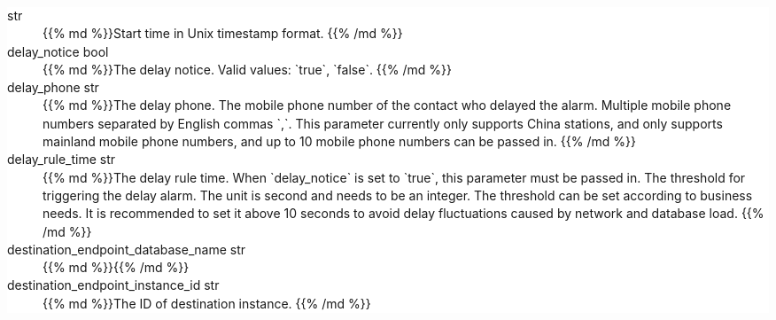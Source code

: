 </span>
        <span class="property-indicator"></span>
        <span class="property-type">str</span>
    </dt>
    <dd>{{% md %}}Start time in Unix timestamp format.
{{% /md %}}</dd><dt class="property-optional"
            title="Optional">
        <span id="delay_notice_python">
<a href="#delay_notice_python" style="color: inherit; text-decoration: inherit;">delay_<wbr>notice</a>
</span>
        <span class="property-indicator"></span>
        <span class="property-type">bool</span>
    </dt>
    <dd>{{% md %}}The delay notice. Valid values: `true`, `false`.
{{% /md %}}</dd><dt class="property-optional"
            title="Optional">
        <span id="delay_phone_python">
<a href="#delay_phone_python" style="color: inherit; text-decoration: inherit;">delay_<wbr>phone</a>
</span>
        <span class="property-indicator"></span>
        <span class="property-type">str</span>
    </dt>
    <dd>{{% md %}}The delay phone. The mobile phone number of the contact who delayed the alarm. Multiple mobile phone numbers separated by English commas `,`. This parameter currently only supports China stations, and only supports mainland mobile phone numbers, and up to 10 mobile phone numbers can be passed in.
{{% /md %}}</dd><dt class="property-optional"
            title="Optional">
        <span id="delay_rule_time_python">
<a href="#delay_rule_time_python" style="color: inherit; text-decoration: inherit;">delay_<wbr>rule_<wbr>time</a>
</span>
        <span class="property-indicator"></span>
        <span class="property-type">str</span>
    </dt>
    <dd>{{% md %}}The delay rule time. When `delay_notice` is set to `true`, this parameter must be passed in. The threshold for triggering the delay alarm. The unit is second and needs to be an integer. The threshold can be set according to business needs. It is recommended to set it above 10 seconds to avoid delay fluctuations caused by network and database load.
{{% /md %}}</dd><dt class="property-optional"
            title="Optional">
        <span id="destination_endpoint_database_name_python">
<a href="#destination_endpoint_database_name_python" style="color: inherit; text-decoration: inherit;">destination_<wbr>endpoint_<wbr>database_<wbr>name</a>
</span>
        <span class="property-indicator"></span>
        <span class="property-type">str</span>
    </dt>
    <dd>{{% md %}}{{% /md %}}</dd><dt class="property-optional"
            title="Optional">
        <span id="destination_endpoint_instance_id_python">
<a href="#destination_endpoint_instance_id_python" style="color: inherit; text-decoration: inherit;">destination_<wbr>endpoint_<wbr>instance_<wbr>id</a>
</span>
        <span class="property-indicator"></span>
        <span class="property-type">str</span>
    </dt>
    <dd>{{% md %}}The ID of destination instance.
{{% /md %}}</dd><dt class="property-optional"
            title="Optional">
        <span id="destination_endpoint_ip_python">